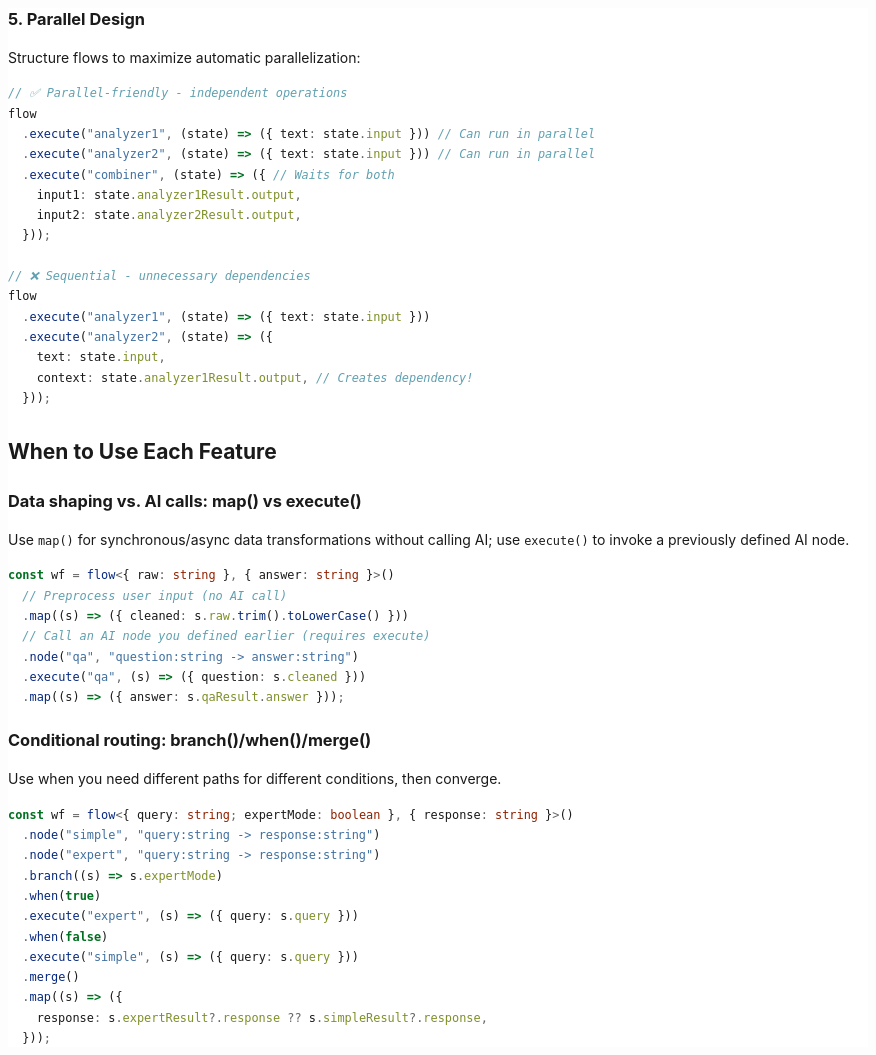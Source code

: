 ### 5. Parallel Design

Structure flows to maximize automatic parallelization:

```typescript
// ✅ Parallel-friendly - independent operations
flow
  .execute("analyzer1", (state) => ({ text: state.input })) // Can run in parallel
  .execute("analyzer2", (state) => ({ text: state.input })) // Can run in parallel
  .execute("combiner", (state) => ({ // Waits for both
    input1: state.analyzer1Result.output,
    input2: state.analyzer2Result.output,
  }));

// ❌ Sequential - unnecessary dependencies
flow
  .execute("analyzer1", (state) => ({ text: state.input }))
  .execute("analyzer2", (state) => ({
    text: state.input,
    context: state.analyzer1Result.output, // Creates dependency!
  }));
```

## When to Use Each Feature

### Data shaping vs. AI calls: map() vs execute()

Use `map()` for synchronous/async data transformations without calling AI; use
`execute()` to invoke a previously defined AI node.

```typescript
const wf = flow<{ raw: string }, { answer: string }>()
  // Preprocess user input (no AI call)
  .map((s) => ({ cleaned: s.raw.trim().toLowerCase() }))
  // Call an AI node you defined earlier (requires execute)
  .node("qa", "question:string -> answer:string")
  .execute("qa", (s) => ({ question: s.cleaned }))
  .map((s) => ({ answer: s.qaResult.answer }));
```

### Conditional routing: branch()/when()/merge()

Use when you need different paths for different conditions, then converge.

```typescript
const wf = flow<{ query: string; expertMode: boolean }, { response: string }>()
  .node("simple", "query:string -> response:string")
  .node("expert", "query:string -> response:string")
  .branch((s) => s.expertMode)
  .when(true)
  .execute("expert", (s) => ({ query: s.query }))
  .when(false)
  .execute("simple", (s) => ({ query: s.query }))
  .merge()
  .map((s) => ({
    response: s.expertResult?.response ?? s.simpleResult?.response,
  }));
```
